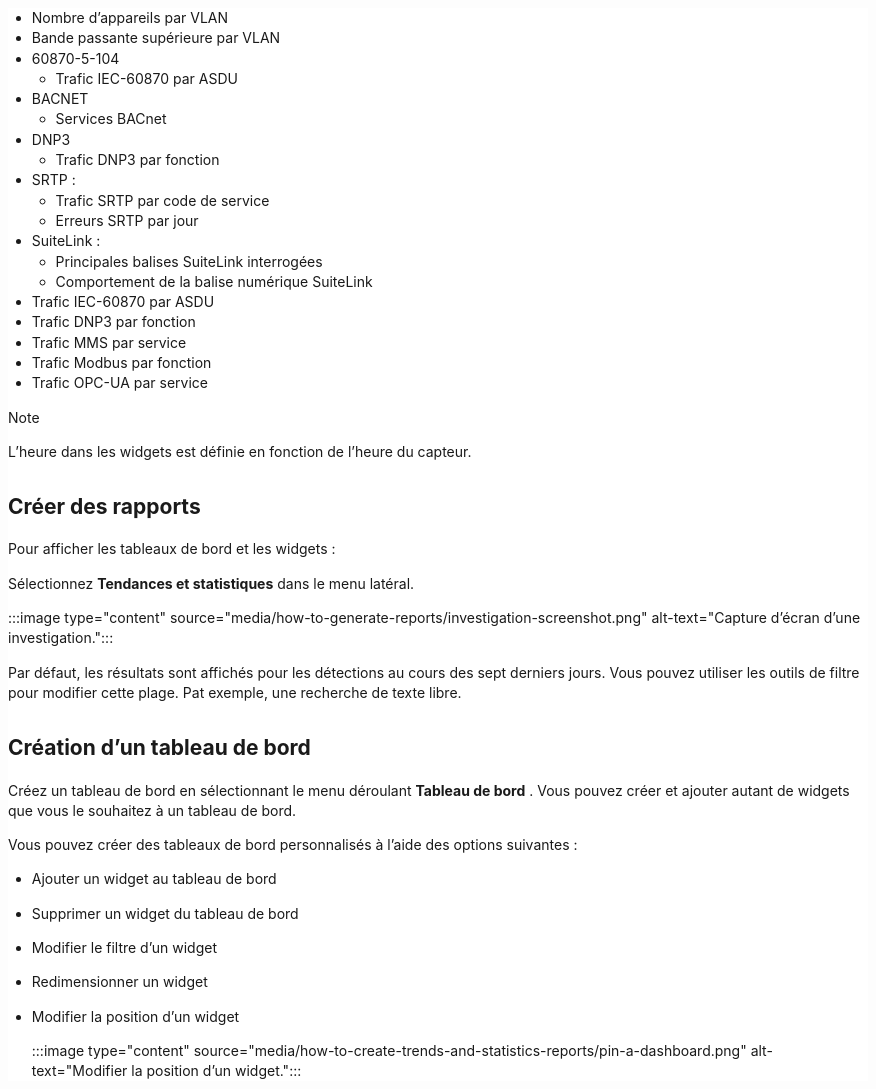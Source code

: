   - Nombre d’appareils par VLAN
  - Bande passante supérieure par VLAN
- 60870-5-104
  - Trafic IEC-60870 par ASDU
- BACNET
  - Services BACnet
- DNP3
  - Trafic DNP3 par fonction
- SRTP :
  - Trafic SRTP par code de service
  - Erreurs SRTP par jour
- SuiteLink :
  - Principales balises SuiteLink interrogées
  - Comportement de la balise numérique SuiteLink
- Trafic IEC-60870 par ASDU
- Trafic DNP3 par fonction
- Trafic MMS par service
- Trafic Modbus par fonction
- Trafic OPC-UA par service

> [!NOTE]
>  L’heure dans les widgets est définie en fonction de l’heure du capteur.

## <a name="create-reports"></a>Créer des rapports

Pour afficher les tableaux de bord et les widgets :

Sélectionnez **Tendances et statistiques** dans le menu latéral.

:::image type="content" source="media/how-to-generate-reports/investigation-screenshot.png" alt-text="Capture d’écran d’une investigation.":::

Par défaut, les résultats sont affichés pour les détections au cours des sept derniers jours. Vous pouvez utiliser les outils de filtre pour modifier cette plage. Pat exemple, une recherche de texte libre.

## <a name="create-a-dashboard"></a>Création d’un tableau de bord

Créez un tableau de bord en sélectionnant le menu déroulant **Tableau de bord** . Vous pouvez créer et ajouter autant de widgets que vous le souhaitez à un tableau de bord.

Vous pouvez créer des tableaux de bord personnalisés à l’aide des options suivantes :

- Ajouter un widget au tableau de bord

- Supprimer un widget du tableau de bord

- Modifier le filtre d’un widget

- Redimensionner un widget

- Modifier la position d’un widget

  :::image type="content" source="media/how-to-create-trends-and-statistics-reports/pin-a-dashboard.png" alt-text="Modifier la position d’un widget.":::
